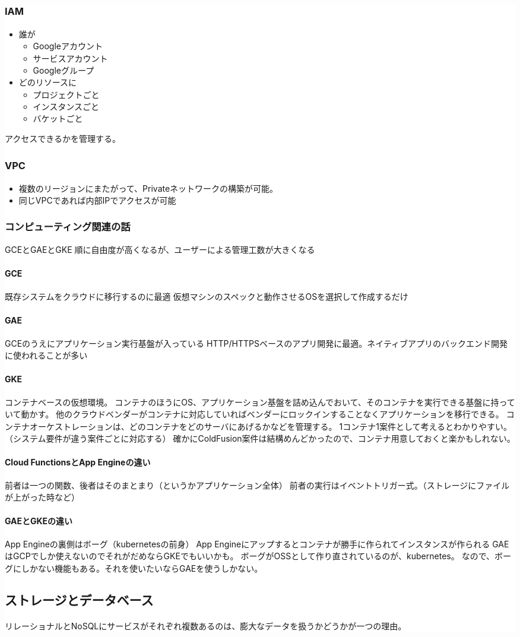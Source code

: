 ### IAM
- 誰が
    - Googleアカウント
    - サービスアカウント
    - Googleグループ
- どのリソースに
    - プロジェクトごと
    - インスタンスごと
    - バケットごと
    
アクセスできるかを管理する。

### VPC
- 複数のリージョンにまたがって、Privateネットワークの構築が可能。
- 同じVPCであれば内部IPでアクセスが可能

### コンピューティング関連の話

GCEとGAEとGKE
順に自由度が高くなるが、ユーザーによる管理工数が大きくなる

#### GCE
既存システムをクラウドに移行するのに最適
仮想マシンのスペックと動作させるOSを選択して作成するだけ

#### GAE
GCEのうえにアプリケーション実行基盤が入っている
HTTP/HTTPSベースのアプリ開発に最適。ネイティブアプリのバックエンド開発に使われることが多い

#### GKE
コンテナベースの仮想環境。
コンテナのほうにOS、アプリケーション基盤を詰め込んでおいて、そのコンテナを実行できる基盤に持っていて動かす。
他のクラウドベンダーがコンテナに対応していればベンダーにロックインすることなくアプリケーションを移行できる。
コンテナオーケストレーションは、どのコンテナをどのサーバにあげるかなどを管理する。
1コンテナ1案件として考えるとわかりやすい。（システム要件が違う案件ごとに対応する）
確かにColdFusion案件は結構めんどかったので、コンテナ用意しておくと楽かもしれない。

#### Cloud FunctionsとApp Engineの違い
前者は一つの関数、後者はそのまとまり（というかアプリケーション全体）
前者の実行はイベントトリガー式。（ストレージにファイルが上がった時など）

#### GAEとGKEの違い
App Engineの裏側はボーグ（kubernetesの前身）
App Engineにアップするとコンテナが勝手に作られてインスタンスが作られる
GAEはGCPでしか使えないのでそれがだめならGKEでもいいかも。
ボーグがOSSとして作り直されているのが、kubernetes。
なので、ボーグにしかない機能もある。それを使いたいならGAEを使うしかない。

## ストレージとデータベース

リレーショナルとNoSQLにサービスがそれぞれ複数あるのは、膨大なデータを扱うかどうかが一つの理由。
